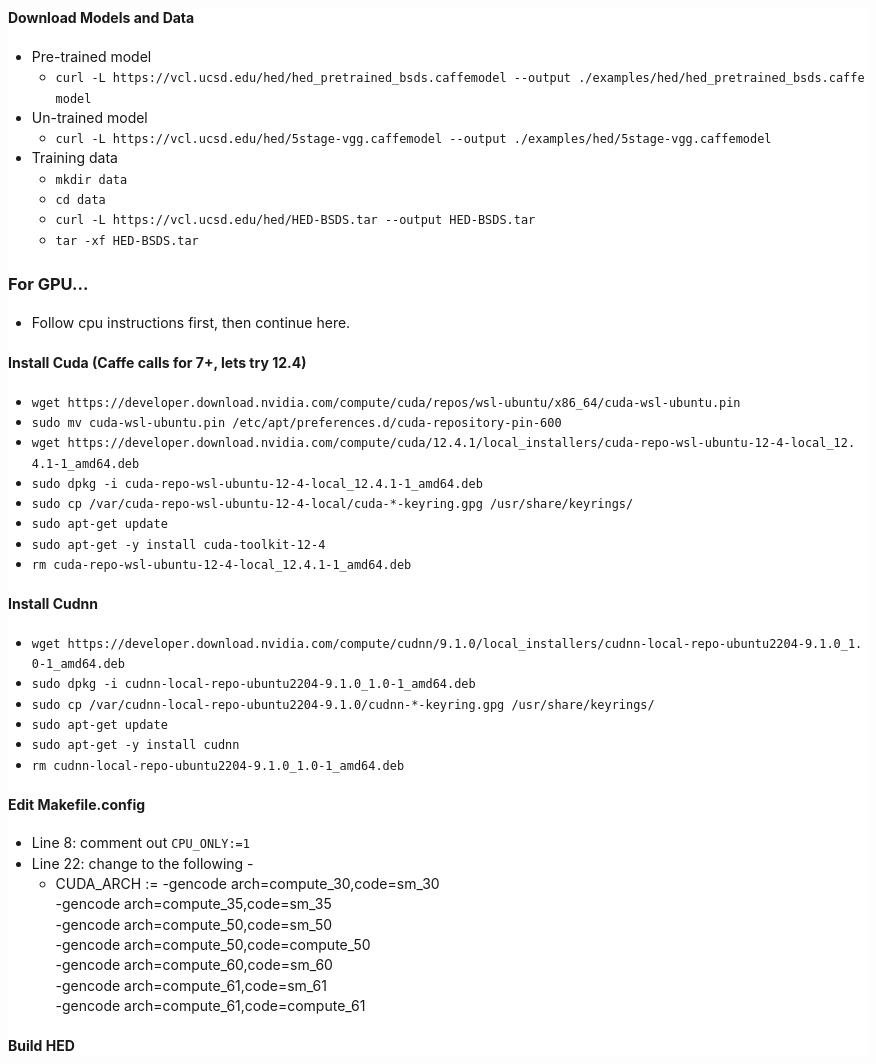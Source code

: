 #### Download Models and Data
* Pre-trained model
  * `curl -L https://vcl.ucsd.edu/hed/hed_pretrained_bsds.caffemodel --output ./examples/hed/hed_pretrained_bsds.caffemodel`
* Un-trained model
  * `curl -L https://vcl.ucsd.edu/hed/5stage-vgg.caffemodel --output ./examples/hed/5stage-vgg.caffemodel`
* Training data
  * `mkdir data`
  * `cd data`
  * `curl -L https://vcl.ucsd.edu/hed/HED-BSDS.tar --output HED-BSDS.tar`
  * `tar -xf HED-BSDS.tar`

### For GPU...

* Follow cpu instructions first, then continue here.

#### Install Cuda (Caffe calls for 7+, lets try 12.4)

* `wget https://developer.download.nvidia.com/compute/cuda/repos/wsl-ubuntu/x86_64/cuda-wsl-ubuntu.pin`
* `sudo mv cuda-wsl-ubuntu.pin /etc/apt/preferences.d/cuda-repository-pin-600`
* `wget https://developer.download.nvidia.com/compute/cuda/12.4.1/local_installers/cuda-repo-wsl-ubuntu-12-4-local_12.4.1-1_amd64.deb`
* `sudo dpkg -i cuda-repo-wsl-ubuntu-12-4-local_12.4.1-1_amd64.deb`
* `sudo cp /var/cuda-repo-wsl-ubuntu-12-4-local/cuda-*-keyring.gpg /usr/share/keyrings/`
* `sudo apt-get update`
* `sudo apt-get -y install cuda-toolkit-12-4`
* `rm cuda-repo-wsl-ubuntu-12-4-local_12.4.1-1_amd64.deb`

#### Install Cudnn

* `wget https://developer.download.nvidia.com/compute/cudnn/9.1.0/local_installers/cudnn-local-repo-ubuntu2204-9.1.0_1.0-1_amd64.deb`
* `sudo dpkg -i cudnn-local-repo-ubuntu2204-9.1.0_1.0-1_amd64.deb`
* `sudo cp /var/cudnn-local-repo-ubuntu2204-9.1.0/cudnn-*-keyring.gpg /usr/share/keyrings/`
* `sudo apt-get update`
* `sudo apt-get -y install cudnn`
* `rm cudnn-local-repo-ubuntu2204-9.1.0_1.0-1_amd64.deb`

#### Edit Makefile.config

* Line 8: comment out `CPU_ONLY:=1`
* Line 22: change to the following -
  * CUDA_ARCH := -gencode arch=compute_30,code=sm_30 \
		-gencode arch=compute_35,code=sm_35 \
		-gencode arch=compute_50,code=sm_50 \
		-gencode arch=compute_50,code=compute_50 \
		-gencode arch=compute_60,code=sm_60 \
		-gencode arch=compute_61,code=sm_61 \
		-gencode arch=compute_61,code=compute_61

#### Build HED
